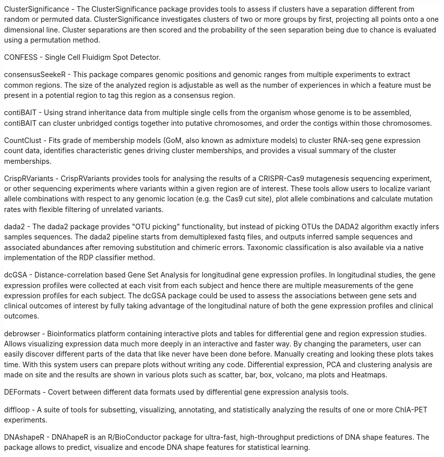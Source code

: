 ClusterSignificance - The ClusterSignificance package provides tools to assess if clusters have a separation different from random or permuted data. ClusterSignificance investigates clusters of two or more groups by first, projecting all points onto a one dimensional line. Cluster separations are then scored and the probability of the seen separation being due to chance is evaluated using a permutation method.

CONFESS - Single Cell Fluidigm Spot Detector.

consensusSeekeR - This package compares genomic positions and genomic ranges from multiple experiments to extract common regions. The size of the analyzed region is adjustable as well as the number of experiences in which a feature must be present in a potential region to tag this region as a consensus region.

contiBAIT - Using strand inheritance data from multiple single cells from the organism whose genome is to be assembled, contiBAIT can cluster unbridged contigs together into putative chromosomes, and order the contigs within those chromosomes.

CountClust - Fits grade of membership models (GoM, also known as admixture models) to cluster RNA-seq gene expression count data, identifies characteristic genes driving cluster memberships, and provides a visual summary of the cluster memberships.

CrispRVariants - CrispRVariants provides tools for analysing the results of a CRISPR-Cas9 mutagenesis sequencing experiment, or other sequencing experiments where variants within a given region are of interest. These tools allow users to localize variant allele combinations with respect to any genomic location (e.g. the Cas9 cut site), plot allele combinations and calculate mutation rates with flexible filtering of unrelated variants.

dada2 - The dada2 package provides "OTU picking" functionality, but instead of picking OTUs the DADA2 algorithm exactly infers samples sequences. The dada2 pipeline starts from demultiplexed fastq files, and outputs inferred sample sequences and associated abundances after removing substitution and chimeric errors. Taxonomic classification is also available via a native implementation of the RDP classifier method.

dcGSA - Distance-correlation based Gene Set Analysis for longitudinal gene expression profiles. In longitudinal studies, the gene expression profiles were collected at each visit from each subject and hence there are multiple measurements of the gene expression profiles for each subject. The dcGSA package could be used to assess the associations between gene sets and clinical outcomes of interest by fully taking advantage of the longitudinal nature of both the gene expression profiles and clinical outcomes.

debrowser - Bioinformatics platform containing interactive plots and tables for differential gene and region expression studies. Allows visualizing expression data much more deeply in an interactive and faster way. By changing the parameters, user can easily discover different parts of the data that like never have been done before. Manually creating and looking these plots takes time. With this system users can prepare plots without writing any code. Differential expression, PCA and clustering analysis are made on site and the results are shown in various plots such as scatter, bar, box, volcano, ma plots and Heatmaps.

DEFormats - Covert between different data formats used by differential gene expression analysis tools.

diffloop - A suite of tools for subsetting, visualizing, annotating, and statistically analyzing the results of one or more ChIA-PET experiments.

DNAshapeR - DNAhapeR is an R/BioConductor package for ultra-fast, high-throughput predictions of DNA shape features. The package allows to predict, visualize and encode DNA shape features for statistical learning.
